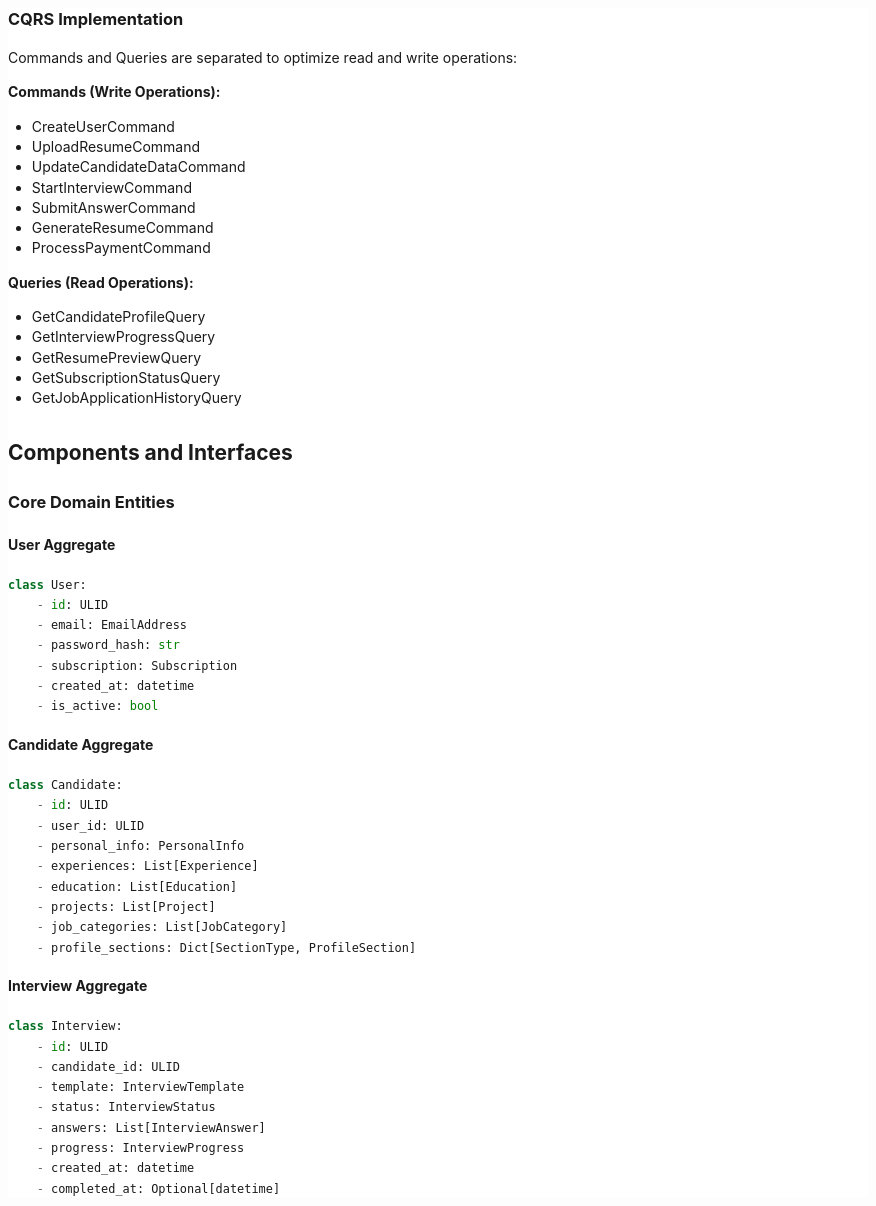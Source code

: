 ### CQRS Implementation

Commands and Queries are separated to optimize read and write operations:

**Commands (Write Operations):**
- CreateUserCommand
- UploadResumeCommand
- UpdateCandidateDataCommand
- StartInterviewCommand
- SubmitAnswerCommand
- GenerateResumeCommand
- ProcessPaymentCommand

**Queries (Read Operations):**
- GetCandidateProfileQuery
- GetInterviewProgressQuery
- GetResumePreviewQuery
- GetSubscriptionStatusQuery
- GetJobApplicationHistoryQuery

## Components and Interfaces

### Core Domain Entities

#### User Aggregate
```python
class User:
    - id: ULID
    - email: EmailAddress
    - password_hash: str
    - subscription: Subscription
    - created_at: datetime
    - is_active: bool
```

#### Candidate Aggregate
```python
class Candidate:
    - id: ULID
    - user_id: ULID
    - personal_info: PersonalInfo
    - experiences: List[Experience]
    - education: List[Education]
    - projects: List[Project]
    - job_categories: List[JobCategory]
    - profile_sections: Dict[SectionType, ProfileSection]
```

#### Interview Aggregate
```python
class Interview:
    - id: ULID
    - candidate_id: ULID
    - template: InterviewTemplate
    - status: InterviewStatus
    - answers: List[InterviewAnswer]
    - progress: InterviewProgress
    - created_at: datetime
    - completed_at: Optional[datetime]
```
